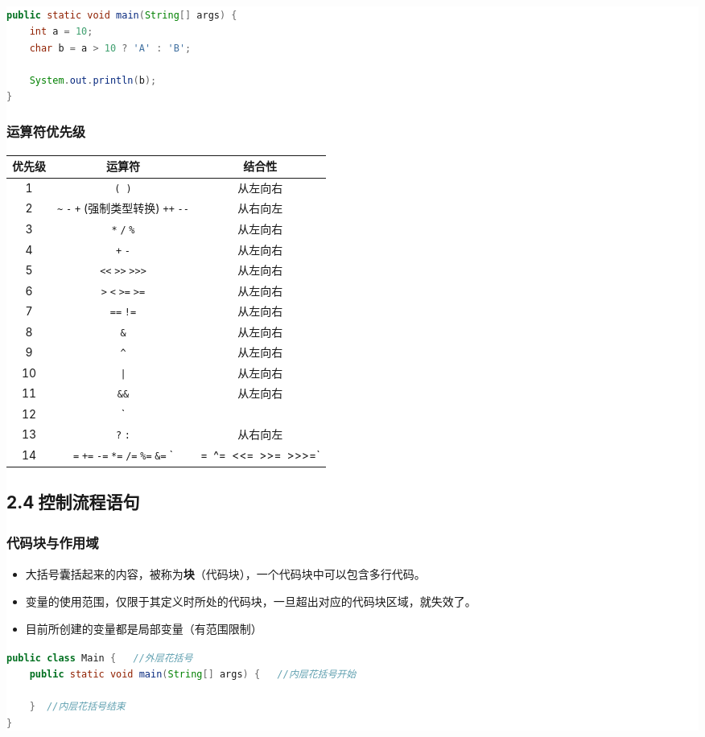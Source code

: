 ```java
public static void main(String[] args) {
    int a = 10;
    char b = a > 10 ? 'A' : 'B';   
    
    System.out.println(b);
}
```



### 运算符优先级

| 优先级 |                            运算符                            |  结合性  |
| :----: | :----------------------------------------------------------: | :------: |
|   1    |                            `( )`                             | 从左向右 |
|   2    |             `~` `-` `+` (强制类型转换) `++` `--`             | 从右向左 |
|   3    |                         `*` `/` `%`                          | 从左向右 |
|   4    |                           `+` `-`                            | 从左向右 |
|   5    |                       `<<` `>>` `>>>`                        | 从左向右 |
|   6    |                      `>` `<` `>=` `>=`                       | 从左向右 |
|   7    |                          `==` `!=`                           | 从左向右 |
|   8    |                             `&`                              | 从左向右 |
|   9    |                             `^`                              | 从左向右 |
|   10   |                             `\|`                             | 从左向右 |
|   11   |                             `&&`                             | 从左向右 |
|   12   |                             `||`                             | 从左向右 |
|   13   |                           `?` `:`                            | 从右向左 |
|   14   | `=` `+=` `-=` `*=` `/=` `%=` `&=` `|=` `^=` `<<=` `>>=` `>>>=` | 从右向左 |



## 2.4 控制流程语句

### 代码块与作用域

- 大括号囊括起来的内容，被称为**块**（代码块），一个代码块中可以包含多行代码。

- 变量的使用范围，仅限于其定义时所处的代码块，一旦超出对应的代码块区域，就失效了。
- 目前所创建的变量都是局部变量（有范围限制）

```java
public class Main {   //外层花括号
    public static void main(String[] args) {   //内层花括号开始
       
    }  //内层花括号结束
}
```
